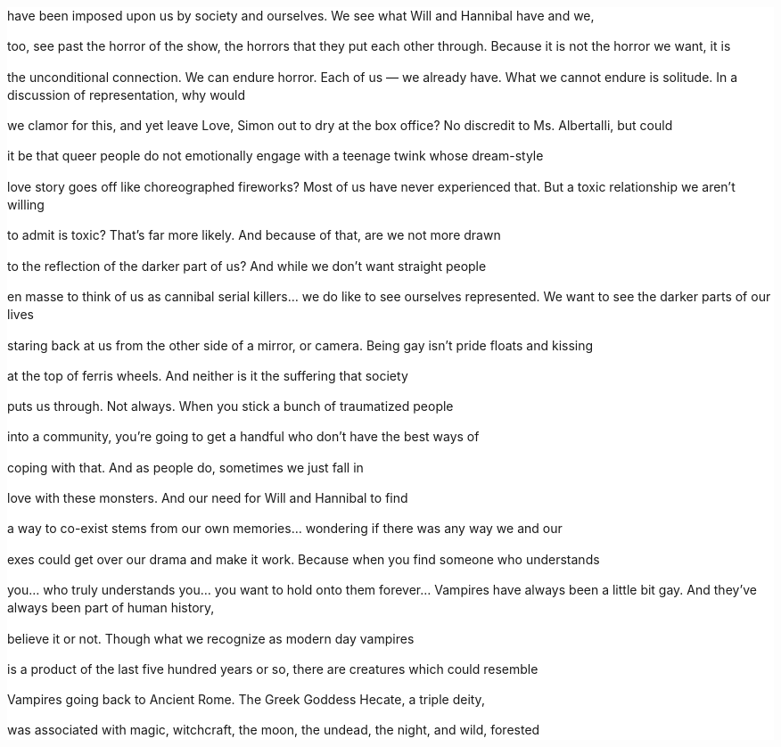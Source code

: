 have been imposed upon us by society and ourselves. We see what Will and
Hannibal have and we,

too, see past the horror of the show, the horrors that they put each other
through. Because it is not the horror we want, it is

the unconditional connection. We can endure horror. Each of us — we already
have. What we cannot endure is solitude. In a discussion of representation, why
would

we clamor for this, and yet leave Love, Simon out to dry at the box office? No
discredit to Ms. Albertalli, but could

it be that queer people do not emotionally engage with a teenage twink whose
dream-style

love story goes off like choreographed fireworks? Most of us have never
experienced that. But a toxic relationship we aren’t willing

to admit is toxic? That’s far more likely. And because of that, are we not more
drawn

to the reflection of the darker part of us? And while we don’t want straight
people

en masse to think of us as cannibal serial killers… we do like to see ourselves
represented. We want to see the darker parts of our lives

staring back at us from the other side of a mirror, or camera. Being gay isn’t
pride floats and kissing

at the top of ferris wheels. And neither is it the suffering that society

puts us through. Not always. When you stick a bunch of traumatized people

into a community, you’re going to get a handful who don’t have the best ways of

coping with that. And as people do, sometimes we just fall in

love with these monsters. And our need for Will and Hannibal to find

a way to co-exist stems from our own memories… wondering if there was any way we
and our

exes could get over our drama and make it work. Because when you find someone
who understands

you… who truly understands you… you want to hold onto them forever… Vampires
have always been a little bit gay. And they’ve always been part of human
history,

believe it or not. Though what we recognize as modern day vampires

is a product of the last five hundred years or so, there are creatures which
could resemble

Vampires going back to Ancient Rome. The Greek Goddess Hecate, a triple deity,

was associated with magic, witchcraft, the moon, the undead, the night, and
wild, forested
